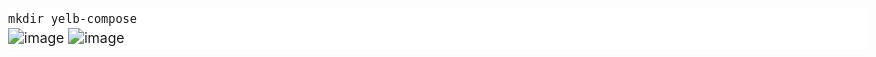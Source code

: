   ```mkdir yelb-compose```<br>
    <img width="934" height="245" alt="image" src="https://github.com/user-attachments/assets/04a49d26-18f3-4f8b-bd57-6e1d19815127" />
    <img width="927" height="186" alt="image" src="https://github.com/user-attachments/assets/8c03db39-817e-468f-8b8d-afe1ad47d771" />


   
   
